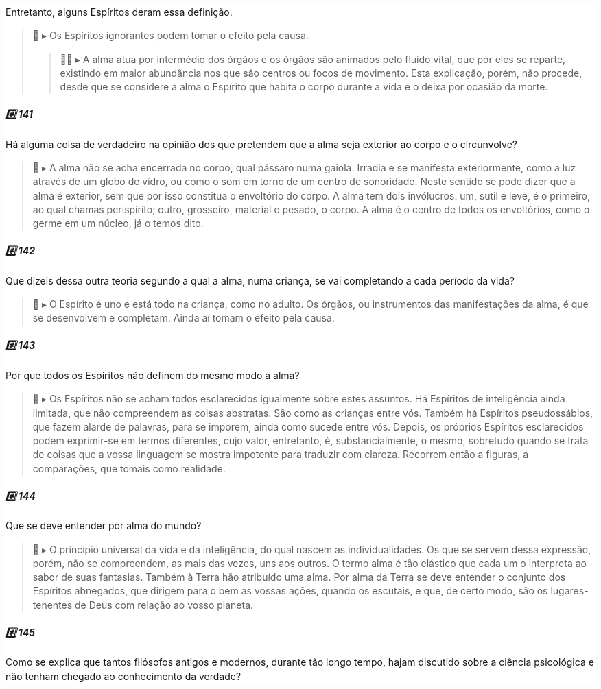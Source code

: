 Entretanto, alguns Espíritos deram essa definição.

> 👻 ▸ Os Espíritos ignorantes podem tomar o efeito pela causa.
>
> > 👴🏻 ▸ A alma atua por intermédio dos órgãos e os órgãos são animados pelo fluido vital, que por eles se reparte, existindo em maior abundância nos que são centros ou focos de movimento. Esta explicação, porém, não procede, desde que se considere a alma o Espírito que habita o corpo durante a vida e o deixa por ocasião da morte.

##### #️⃣ 141

Há alguma coisa de verdadeiro na opinião dos que pretendem que a alma seja exterior ao corpo e o circunvolve?

> 👻 ▸ A alma não se acha encerrada no corpo, qual pássaro numa gaiola. Irradia e se manifesta exteriormente, como a luz através de um globo de vidro, ou como o som em torno de um centro de sonoridade. Neste sentido se pode dizer que a alma é exterior, sem que por isso constitua o envoltório do corpo. A alma tem dois invólucros: um, sutil e leve, é o primeiro, ao qual chamas perispírito; outro, grosseiro, material e pesado, o corpo. A alma é o centro de todos os envoltórios, como o germe em um núcleo, já o temos dito.

##### #️⃣ 142

Que dizeis dessa outra teoria segundo a qual a alma, numa criança, se vai completando a cada período da vida?

> 👻 ▸ O Espírito é uno e está todo na criança, como no adulto. Os órgãos, ou instrumentos das manifestações da alma, é que se desenvolvem e completam. Ainda aí tomam o efeito pela causa.

##### #️⃣ 143

Por que todos os Espíritos não definem do mesmo modo a alma?

> 👻 ▸ Os Espíritos não se acham todos esclarecidos igualmente sobre estes assuntos. Há Espíritos de inteligência ainda limitada, que não compreendem as coisas abstratas. São como as crianças entre vós. Também há Espíritos pseudossábios, que fazem alarde de palavras, para se imporem, ainda como sucede entre vós. Depois, os próprios Espíritos esclarecidos podem exprimir-se em termos diferentes, cujo valor, entretanto, é, substancialmente, o mesmo, sobretudo quando se trata de coisas que a vossa linguagem se mostra impotente para traduzir com clareza. Recorrem então a figuras, a comparações, que tomais como realidade.

##### #️⃣ 144

Que se deve entender por alma do mundo?

> 👻 ▸ O princípio universal da vida e da inteligência, do qual nascem as individualidades. Os que se servem dessa expressão, porém, não se compreendem, as mais das vezes, uns aos outros. O termo alma é tão elástico que cada um o interpreta ao sabor de suas fantasias. Também à Terra hão atribuído uma alma. Por alma da Terra se deve entender o conjunto dos Espíritos abnegados, que dirigem para o bem as vossas ações, quando os escutais, e que, de certo modo, são os lugares-tenentes de Deus com relação ao vosso planeta.

##### #️⃣ 145

Como se explica que tantos filósofos antigos e modernos, durante tão longo tempo, hajam discutido sobre a ciência psicológica e não tenham chegado ao conhecimento da verdade?
